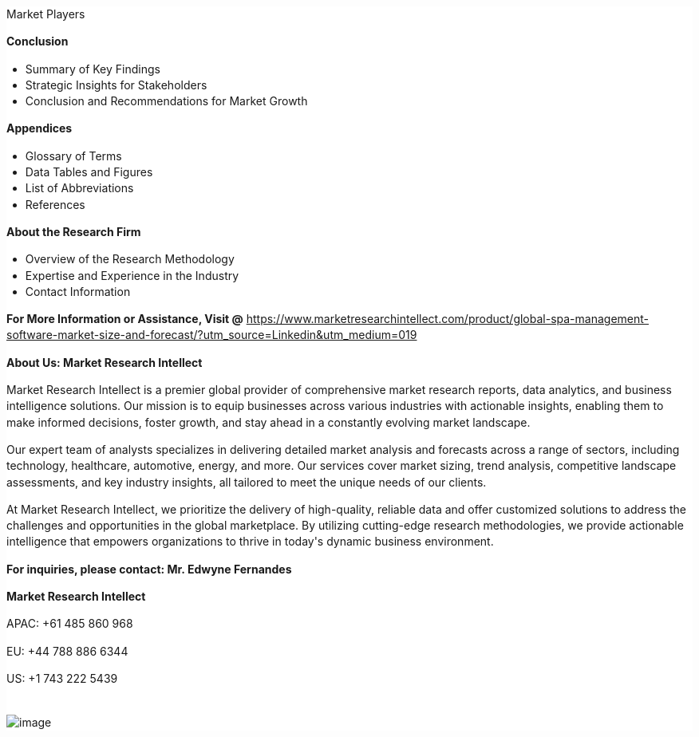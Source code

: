 Market Players</li></ul><p><strong>Conclusion</strong></p><ul><li>Summary of Key Findings</li><li>Strategic Insights for Stakeholders</li><li>Conclusion and Recommendations for Market Growth</li></ul><p><strong>Appendices</strong></p><ul><li>Glossary of Terms</li><li>Data Tables and Figures</li><li>List of Abbreviations</li><li>References</li></ul><p><strong>About the Research Firm</strong></p><ul><li>Overview of the Research Methodology</li><li>Expertise and Experience in the Industry</li><li>Contact Information</li></ul></div><div class="article-main__content" data-test-id="publishing-text-block"><p><span class="font-[700]"><strong>For More Information or Assistance, Visit @</strong>&nbsp;<a href="https://www.marketresearchintellect.com/product/global-spa-management-software-market-size-and-forecast/?utm_source=Linkedin&utm_medium=019">https://www.marketresearchintellect.com/product/global-spa-management-software-market-size-and-forecast/?utm_source=Linkedin&utm_medium=019</a></span></p><p><strong>About Us: Market Research Intellect</strong></p><p>Market Research Intellect is a premier global provider of comprehensive market research reports, data analytics, and business intelligence solutions. Our mission is to equip businesses across various industries with actionable insights, enabling them to make informed decisions, foster growth, and stay ahead in a constantly evolving market landscape.</p><p>Our expert team of analysts specializes in delivering detailed market analysis and forecasts across a range of sectors, including technology, healthcare, automotive, energy, and more. Our services cover market sizing, trend analysis, competitive landscape assessments, and key industry insights, all tailored to meet the unique needs of our clients.</p><p>At Market Research Intellect, we prioritize the delivery of high-quality, reliable data and offer customized solutions to address the challenges and opportunities in the global marketplace. By utilizing cutting-edge research methodologies, we provide actionable intelligence that empowers organizations to thrive in today's dynamic business environment.</p><p><strong>For inquiries, please contact: Mr. Edwyne Fernandes</strong></p><p><strong>Market Research Intellect</strong></p><p>APAC: +61 485 860 968</p><p>EU: +44 788 886 6344</p><p>US: +1 743 222 5439</p></div><div class="article-main__content" data-test-id="publishing-text-block">&nbsp;</div>
![image](https://github.com/user-attachments/assets/1dd45ad6-cc84-480c-ad87-7a8ed508aed1)
